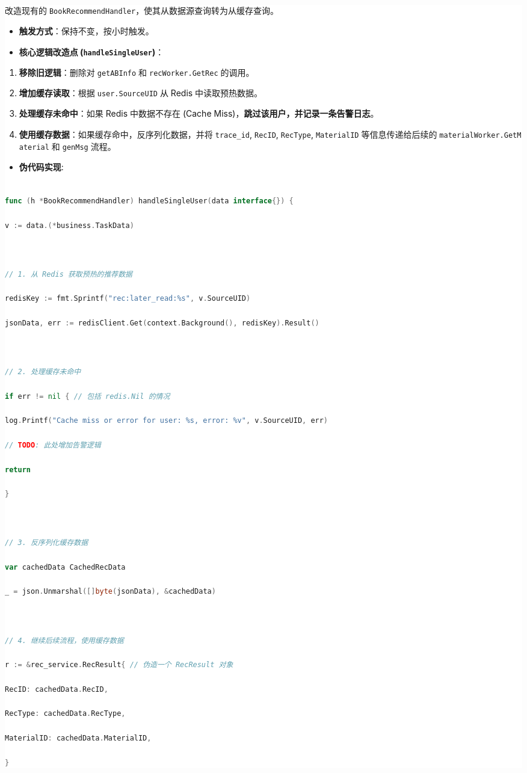 
改造现有的 `BookRecommendHandler`，使其从数据源查询转为从缓存查询。

  

- **触发方式**：保持不变，按小时触发。

- **核心逻辑改造点 (`handleSingleUser`)**：

1. **移除旧逻辑**：删除对 `getABInfo` 和 `recWorker.GetRec` 的调用。

2. **增加缓存读取**：根据 `user.SourceUID` 从 Redis 中读取预热数据。

3. **处理缓存未命中**：如果 Redis 中数据不存在 (Cache Miss)，**跳过该用户，并记录一条告警日志**。

4. **使用缓存数据**：如果缓存命中，反序列化数据，并将 `trace_id`, `RecID`, `RecType`, `MaterialID` 等信息传递给后续的 `materialWorker.GetMaterial` 和 `genMsg` 流程。

- **伪代码实现**:

```go

func (h *BookRecommendHandler) handleSingleUser(data interface{}) {

v := data.(*business.TaskData)

  

// 1. 从 Redis 获取预热的推荐数据

redisKey := fmt.Sprintf("rec:later_read:%s", v.SourceUID)

jsonData, err := redisClient.Get(context.Background(), redisKey).Result()

  

// 2. 处理缓存未命中

if err != nil { // 包括 redis.Nil 的情况

log.Printf("Cache miss or error for user: %s, error: %v", v.SourceUID, err)

// TODO: 此处增加告警逻辑

return

}

  

// 3. 反序列化缓存数据

var cachedData CachedRecData

_ = json.Unmarshal([]byte(jsonData), &cachedData)

  

// 4. 继续后续流程，使用缓存数据

r := &rec_service.RecResult{ // 伪造一个 RecResult 对象

RecID: cachedData.RecID,

RecType: cachedData.RecType,

MaterialID: cachedData.MaterialID,

}
```